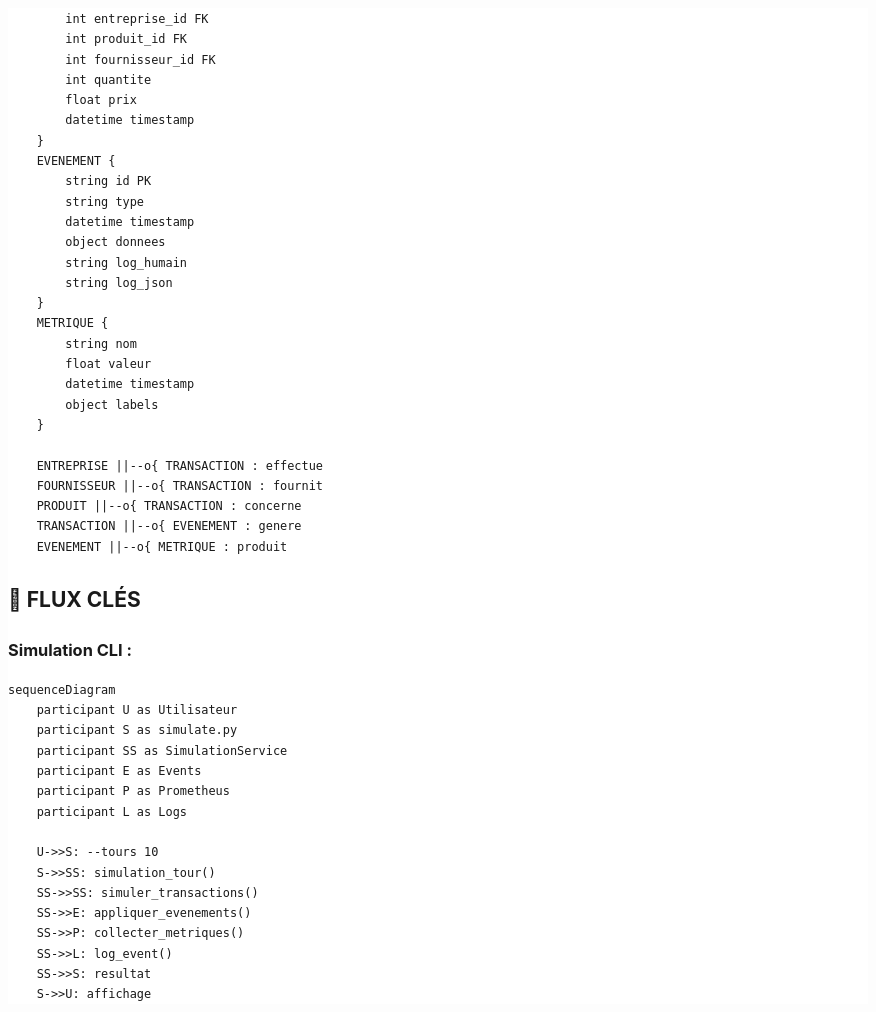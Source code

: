 ```mermaid
        int entreprise_id FK
        int produit_id FK
        int fournisseur_id FK
        int quantite
        float prix
        datetime timestamp
    }
    EVENEMENT {
        string id PK
        string type
        datetime timestamp
        object donnees
        string log_humain
        string log_json
    }
    METRIQUE {
        string nom
        float valeur
        datetime timestamp
        object labels
    }
    
    ENTREPRISE ||--o{ TRANSACTION : effectue
    FOURNISSEUR ||--o{ TRANSACTION : fournit
    PRODUIT ||--o{ TRANSACTION : concerne
    TRANSACTION ||--o{ EVENEMENT : genere
    EVENEMENT ||--o{ METRIQUE : produit
```

## 🔄 **FLUX CLÉS**

### **Simulation CLI :**
```mermaid
sequenceDiagram
    participant U as Utilisateur
    participant S as simulate.py
    participant SS as SimulationService
    participant E as Events
    participant P as Prometheus
    participant L as Logs
    
    U->>S: --tours 10
    S->>SS: simulation_tour()
    SS->>SS: simuler_transactions()
    SS->>E: appliquer_evenements()
    SS->>P: collecter_metriques()
    SS->>L: log_event()
    SS->>S: resultat
    S->>U: affichage
```
